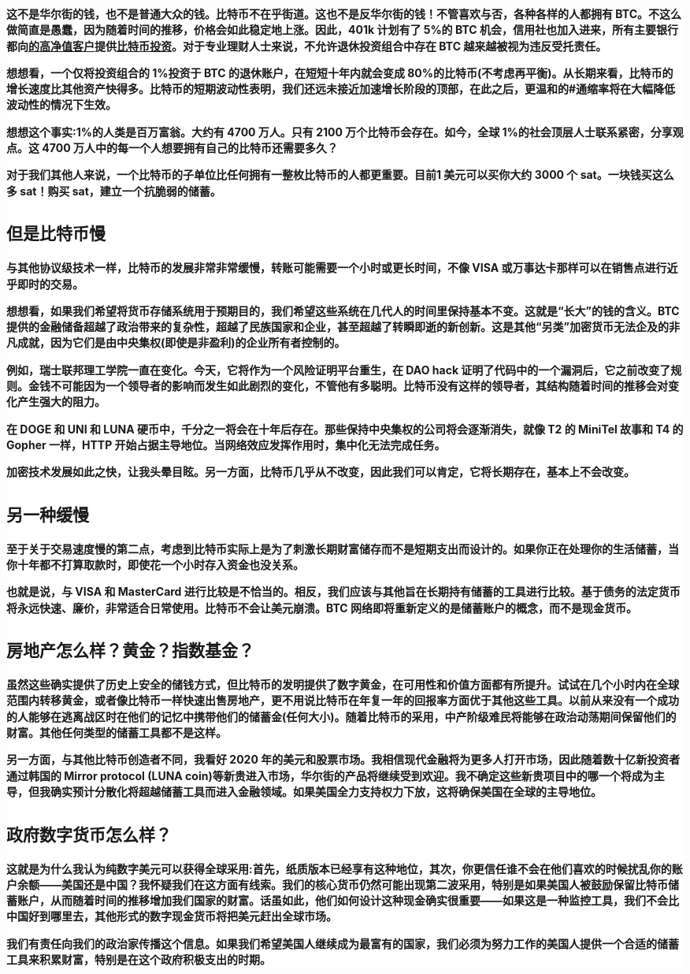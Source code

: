 ****这不是华尔街的钱，也不是普通大众的钱。比特币不在乎街道。这也不是反华尔街的钱！不管喜欢与否，各种各样的人都拥有 BTC。不这么做简直是愚蠢，因为随着时间的推移，价格会如此稳定地上涨。因此，401k 计划有了 5%的 BTC 机会，信用社也加入进来，所有主要银行都向[的高净值客户](https://www.cnbc.com/2021/03/17/bitcoin-morgan-stanley-is-the-first-big-us-bank-to-offer-wealthy-clients-access-to-bitcoin-funds.html)提供[比特币投资](https://www.cnbc.com/2021/03/31/bitcoin-goldman-is-close-to-offering-bitcoin-to-its-richest-clients.html)。对于专业理财人士来说，不允许退休投资组合中存在 BTC 越来越被视为违反受托责任。****

****想想看，一个仅将投资组合的 1%投资于 BTC 的退休账户，在短短十年内就会变成 80%的比特币(不考虑再平衡)。从长期来看，比特币的增长速度比其他资产快得多。比特币的短期波动性表明，我们还远未接近加速增长阶段的顶部，在此之后，更温和的#通缩率将在大幅降低波动性的情况下生效。****

****想想这个事实:1%的人类是百万富翁。大约有 4700 万人。只有 2100 万个比特币会存在。如今，全球 1%的社会顶层人士联系紧密，分享观点。这 4700 万人中的每一个人想要拥有自己的比特币还需要多久？****

****对于我们其他人来说，一个比特币的子单位比任何拥有一整枚比特币的人都更重要。目前**1 美元可以买你大约 3000 个 sat**。一块钱买这么多 sat！购买 sat，建立一个抗脆弱的储蓄。****

## ******但是比特币慢******

****与其他协议级技术一样，比特币的发展非常非常缓慢，转账可能需要一个小时或更长时间，不像 VISA 或万事达卡那样可以在销售点进行近乎即时的交易。****

****想想看，如果我们希望将货币存储系统用于预期目的，我们希望这些系统在几代人的时间里保持基本不变。这就是“长大”的钱的含义。BTC 提供的金融储备超越了政治带来的复杂性，超越了民族国家和企业，甚至超越了转瞬即逝的新创新。这是其他“另类”加密货币无法企及的非凡成就，因为它们是由中央集权(即使是非盈利)的企业所有者控制的。****

****例如，瑞士联邦理工学院一直在变化。今天，它将作为一个风险证明平台重生，在 DAO hack 证明了代码中的一个漏洞后，它之前改变了规则。金钱不可能因为一个领导者的影响而发生如此剧烈的变化，不管他有多聪明。比特币没有这样的领导者，其结构随着时间的推移会对变化产生强大的阻力。****

****在 DOGE 和 UNI 和 LUNA 硬币中，千分之一将会在十年后存在。那些保持中央集权的公司将会逐渐消失，就像 T2 的 MiniTel 故事和 T4 的 Gopher 一样，HTTP 开始占据主导地位。当网络效应发挥作用时，集中化无法完成任务。****

****加密技术发展如此之快，让我头晕目眩。另一方面，比特币几乎从不改变，因此我们可以肯定，它将长期存在，基本上不会改变。****

## ******另一种缓慢******

****至于关于交易速度慢的第二点，考虑到比特币实际上是为了刺激长期财富储存而不是短期支出而设计的。如果你正在处理你的生活储蓄，当你十年都不打算取款时，即使花一个小时存入资金也没关系。****

****也就是说，与 VISA 和 MasterCard 进行比较是不恰当的。相反，我们应该与其他旨在长期持有储蓄的工具进行比较。基于债务的法定货币将永远快速、廉价，非常适合日常使用。比特币不会让美元崩溃。BTC 网络即将重新定义的是储蓄账户的概念，而不是现金货币。****

## ******房地产怎么样？黄金？指数基金？******

****虽然这些确实提供了历史上安全的储钱方式，但比特币的发明提供了数字黄金，在可用性和价值方面都有所提升。试试在几个小时内在全球范围内转移黄金，或者像比特币一样快速出售房地产，更不用说比特币在年复一年的回报率方面优于其他这些工具。以前从来没有一个成功的人能够在逃离战区时在他们的记忆中携带他们的储蓄金(任何大小)。随着比特币的采用，中产阶级难民将能够在政治动荡期间保留他们的财富。其他任何类型的储蓄工具都不是这样。****

****另一方面，与其他比特币创造者不同，我看好 2020 年的美元和股票市场。我相信现代金融将为更多人打开市场，因此随着数十亿新投资者通过韩国的 Mirror protocol (LUNA coin)等新贵进入市场，华尔街的产品将继续受到欢迎。我不确定这些新贵项目中的哪一个将成为主导，但我确实预计分散化将超越储蓄工具而进入金融领域。如果美国全力支持权力下放，这将确保美国在全球的主导地位。****

## ******政府数字货币怎么样？******

****这就是为什么我认为纯数字美元可以获得全球采用:首先，纸质版本已经享有这种地位，其次，你更信任谁不会在他们喜欢的时候扰乱你的账户余额——美国还是中国？我怀疑我们在这方面有线索。我们的核心货币仍然可能出现第二波采用，特别是如果美国人被鼓励保留比特币储蓄账户，从而随着时间的推移增加我们国家的财富。话虽如此，他们如何设计这种现金确实很重要——如果这是一种监控工具，我们不会比中国好到哪里去，其他形式的数字现金货币将把美元赶出全球市场。****

****我们有责任向我们的政治家传播这个信息。如果我们希望美国人继续成为最富有的国家，我们必须为努力工作的美国人提供一个合适的储蓄工具来积累财富，特别是在这个政府积极支出的时期。****
